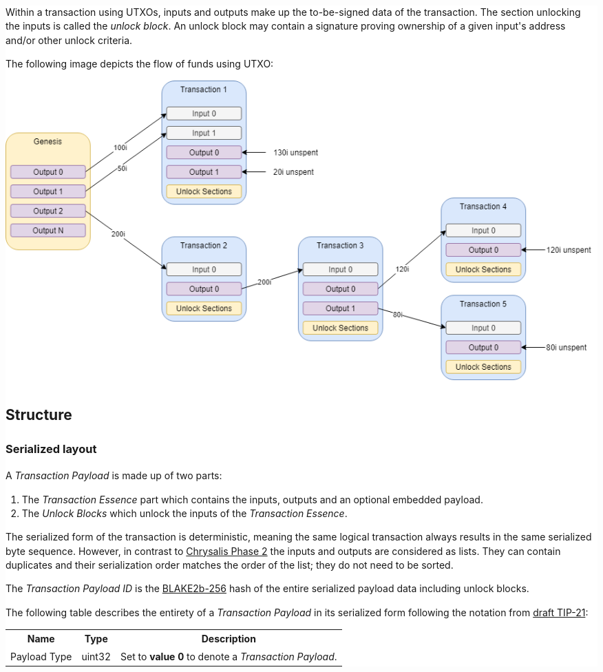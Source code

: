 Within a transaction using UTXOs, inputs and outputs make up the to-be-signed data of the transaction. The section unlocking the inputs is called the *unlock block*. An unlock block may contain a signature proving ownership of a given input's address and/or other unlock criteria.

The following image depicts the flow of funds using UTXO:

![UTXO flow](utxo.png)

## Structure

### Serialized layout

A _Transaction Payload_ is made up of two parts:
1. The _Transaction Essence_ part which contains the inputs, outputs and an optional embedded payload.
2. The _Unlock Blocks_ which unlock the inputs of the _Transaction Essence_.

The serialized form of the transaction is deterministic, meaning the same logical transaction always results in the same serialized byte sequence. However, in contrast to [Chrysalis Phase 2](https://github.com/iotaledger/protocol-rfcs/pull/18) the inputs and outputs are considered as lists. They can contain duplicates and their serialization order matches the order of the list; they do not need to be sorted.

The *Transaction Payload ID* is the [BLAKE2b-256](https://tools.ietf.org/html/rfc7693) hash of the entire serialized payload data including unlock blocks.

The following table describes the entirety of a _Transaction Payload_ in its serialized form following the notation from [draft TIP-21](https://github.com/iotaledger/tips/pull/41):

<table>
  <tr>
    <th>Name</th>
    <th>Type</th>
    <th>Description</th>
  </tr>
  <tr>
    <td>Payload Type</td>
    <td>uint32</td>
    <td>
      Set to <strong>value 0</strong> to denote a <i>Transaction Payload</i>.
    </td>
  </tr>
  <tr>